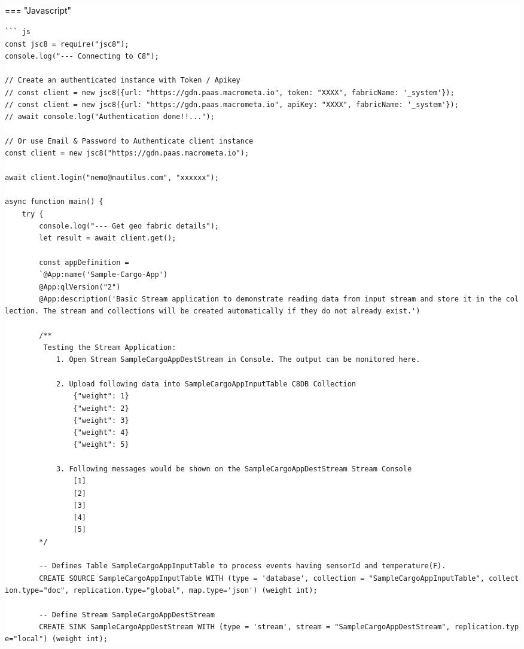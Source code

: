 === "Javascript"

    ``` js
    const jsc8 = require("jsc8");
    console.log("--- Connecting to C8");

    // Create an authenticated instance with Token / Apikey
    // const client = new jsc8({url: "https://gdn.paas.macrometa.io", token: "XXXX", fabricName: '_system'});
    // const client = new jsc8({url: "https://gdn.paas.macrometa.io", apiKey: "XXXX", fabricName: '_system'});
    // await console.log("Authentication done!!...");

    // Or use Email & Password to Authenticate client instance
    const client = new jsc8("https://gdn.paas.macrometa.io");

    await client.login("nemo@nautilus.com", "xxxxxx");

    async function main() {
        try {
            console.log("--- Get geo fabric details");
            let result = await client.get();

            const appDefinition =
            `@App:name('Sample-Cargo-App')
            @App:qlVersion("2")
            @App:description('Basic Stream application to demonstrate reading data from input stream and store it in the collection. The stream and collections will be created automatically if they do not already exist.')

            /**
             Testing the Stream Application:
                1. Open Stream SampleCargoAppDestStream in Console. The output can be monitored here.

                2. Upload following data into SampleCargoAppInputTable C8DB Collection
                    {"weight": 1}
                    {"weight": 2}
                    {"weight": 3}
                    {"weight": 4}
                    {"weight": 5}

                3. Following messages would be shown on the SampleCargoAppDestStream Stream Console
                    [1]
                    [2]
                    [3]
                    [4]
                    [5]
            */

            -- Defines Table SampleCargoAppInputTable to process events having sensorId and temperature(F).
			CREATE SOURCE SampleCargoAppInputTable WITH (type = 'database', collection = "SampleCargoAppInputTable", collection.type="doc", replication.type="global", map.type='json') (weight int);

            -- Define Stream SampleCargoAppDestStream
			CREATE SINK SampleCargoAppDestStream WITH (type = 'stream', stream = "SampleCargoAppDestStream", replication.type="local") (weight int);
